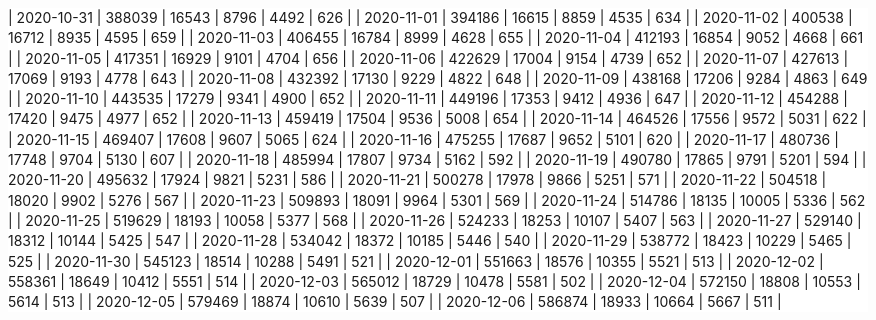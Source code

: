 | 2020-10-31 | 388039 | 16543 | 8796 | 4492 | 626 |
| 2020-11-01 | 394186 | 16615 | 8859 | 4535 | 634 |
| 2020-11-02 | 400538 | 16712 | 8935 | 4595 | 659 |
| 2020-11-03 | 406455 | 16784 | 8999 | 4628 | 655 |
| 2020-11-04 | 412193 | 16854 | 9052 | 4668 | 661 |
| 2020-11-05 | 417351 | 16929 | 9101 | 4704 | 656 |
| 2020-11-06 | 422629 | 17004 | 9154 | 4739 | 652 |
| 2020-11-07 | 427613 | 17069 | 9193 | 4778 | 643 |
| 2020-11-08 | 432392 | 17130 | 9229 | 4822 | 648 |
| 2020-11-09 | 438168 | 17206 | 9284 | 4863 | 649 |
| 2020-11-10 | 443535 | 17279 | 9341 | 4900 | 652 |
| 2020-11-11 | 449196 | 17353 | 9412 | 4936 | 647 |
| 2020-11-12 | 454288 | 17420 | 9475 | 4977 | 652 |
| 2020-11-13 | 459419 | 17504 | 9536 | 5008 | 654 |
| 2020-11-14 | 464526 | 17556 | 9572 | 5031 | 622 |
| 2020-11-15 | 469407 | 17608 | 9607 | 5065 | 624 |
| 2020-11-16 | 475255 | 17687 | 9652 | 5101 | 620 |
| 2020-11-17 | 480736 | 17748 | 9704 | 5130 | 607 |
| 2020-11-18 | 485994 | 17807 | 9734 | 5162 | 592 |
| 2020-11-19 | 490780 | 17865 | 9791 | 5201 | 594 |
| 2020-11-20 | 495632 | 17924 | 9821 | 5231 | 586 |
| 2020-11-21 | 500278 | 17978 | 9866 | 5251 | 571 |
| 2020-11-22 | 504518 | 18020 | 9902 | 5276 | 567 |
| 2020-11-23 | 509893 | 18091 | 9964 | 5301 | 569 |
| 2020-11-24 | 514786 | 18135 | 10005 | 5336 | 562 |
| 2020-11-25 | 519629 | 18193 | 10058 | 5377 | 568 |
| 2020-11-26 | 524233 | 18253 | 10107 | 5407 | 563 |
| 2020-11-27 | 529140 | 18312 | 10144 | 5425 | 547 |
| 2020-11-28 | 534042 | 18372 | 10185 | 5446 | 540 |
| 2020-11-29 | 538772 | 18423 | 10229 | 5465 | 525 |
| 2020-11-30 | 545123 | 18514 | 10288 | 5491 | 521 |
| 2020-12-01 | 551663 | 18576 | 10355 | 5521 | 513 |
| 2020-12-02 | 558361 | 18649 | 10412 | 5551 | 514 |
| 2020-12-03 | 565012 | 18729 | 10478 | 5581 | 502 |
| 2020-12-04 | 572150 | 18808 | 10553 | 5614 | 513 |
| 2020-12-05 | 579469 | 18874 | 10610 | 5639 | 507 |
| 2020-12-06 | 586874 | 18933 | 10664 | 5667 | 511 |